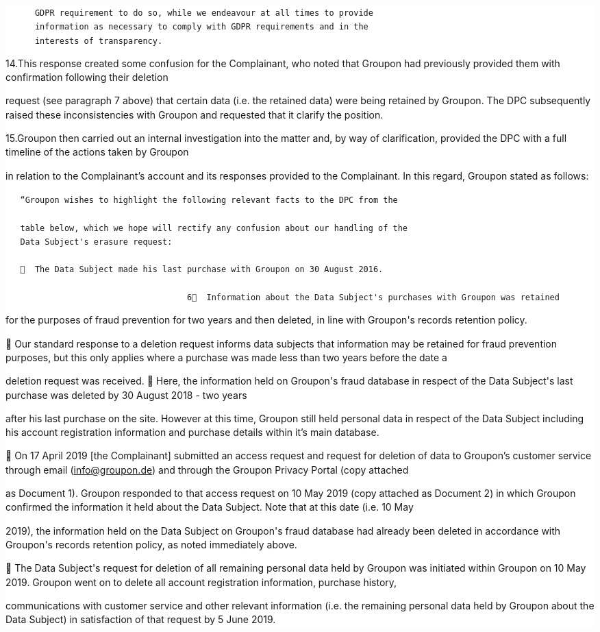           GDPR requirement to do so, while we endeavour at all times to provide
          information as necessary to comply with GDPR requirements and in the
          interests of transparency.

14.This response created some confusion for the Complainant, who noted that
   Groupon had previously provided them with confirmation following their deletion

   request (see paragraph 7 above) that certain data (i.e. the retained data) were
   being retained by Groupon. The DPC subsequently raised these inconsistencies
   with Groupon and requested that it clarify the position.

15.Groupon then carried out an internal investigation into the matter and, by way of
   clarification, provided the DPC with a full timeline of the actions taken by Groupon

   in relation to the Complainant’s account and its responses provided to the
   Complainant. In this regard, Groupon stated as follows:

       “Groupon wishes to highlight the following relevant facts to the DPC from the

       table below, which we hope will rectify any confusion about our handling of the
       Data Subject's erasure request:

         The Data Subject made his last purchase with Groupon on 30 August 2016.

                                         6  Information about the Data Subject's purchases with Groupon was retained
   for the purposes of fraud prevention for two years and then deleted, in line
   with Groupon's records retention policy.

  Our standard response to a deletion request informs data subjects that
   information may be retained for fraud prevention purposes, but this only
   applies where a purchase was made less than two years before the date a

   deletion request was received.
  Here, the information held on Groupon's fraud database in respect of the
   Data Subject's last purchase was deleted by 30 August 2018 - two years

   after his last purchase on the site. However at this time, Groupon still held
   personal data in respect of the Data Subject including his account
   registration information and purchase details within it’s main database.

  On 17 April 2019 \[the Complainant\] submitted an access request and
   request for deletion of data to Groupon’s customer service through email
   (info@groupon.de) and through the Groupon Privacy Portal (copy attached

   as Document 1). Groupon responded to that access request on 10 May
   2019 (copy attached as Document 2) in which Groupon confirmed the
   information it held about the Data Subject. Note that at this date (i.e. 10 May

   2019), the information held on the Data Subject on Groupon's fraud
   database had already been deleted in accordance with Groupon's records
   retention policy, as noted immediately above.

  The Data Subject's request for deletion of all remaining personal data held
   by Groupon was initiated within Groupon on 10 May 2019. Groupon went
   on to delete all account registration information, purchase history,

   communications with customer service and other relevant information (i.e.
   the remaining personal data held by Groupon about the Data Subject) in
   satisfaction of that request by 5 June 2019.
